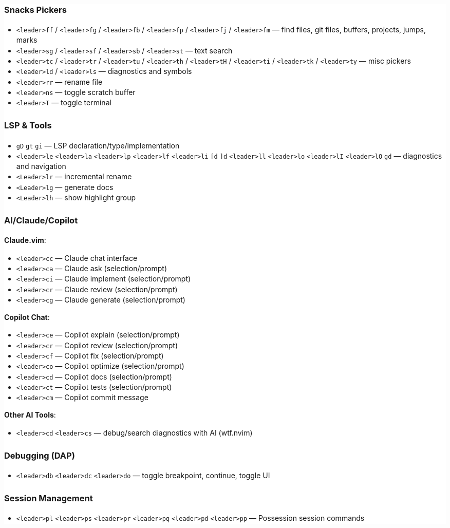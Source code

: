 ### Snacks Pickers

- `<leader>ff` / `<leader>fg` / `<leader>fb` / `<leader>fp` / `<leader>fj` / `<leader>fm` — find files, git files, buffers, projects, jumps, marks
- `<leader>sg` / `<leader>sf` / `<leader>sb` / `<leader>st` — text search
- `<leader>tc` / `<leader>tr` / `<leader>tu` / `<leader>th` / `<leader>tH` / `<leader>ti` / `<leader>tk` / `<leader>ty` — misc pickers
- `<leader>ld` / `<leader>ls` — diagnostics and symbols
- `<leader>rr` — rename file
- `<leader>ns` — toggle scratch buffer
- `<leader>T` — toggle terminal

### LSP & Tools

- `gD` `gt` `gi` — LSP declaration/type/implementation
- `<leader>le` `<leader>la` `<leader>lp` `<leader>lf` `<leader>li` `[d` `]d` `<leader>ll` `<leader>lo` `<leader>lI` `<leader>lO` `gd` — diagnostics and
  navigation
- `<Leader>lr` — incremental rename
- `<Leader>lg` — generate docs
- `<Leader>lh` — show highlight group

### AI/Claude/Copilot

**Claude.vim**:

- `<leader>cc` — Claude chat interface
- `<leader>ca` — Claude ask (selection/prompt)
- `<leader>ci` — Claude implement (selection/prompt)
- `<leader>cr` — Claude review (selection/prompt)
- `<leader>cg` — Claude generate (selection/prompt)

**Copilot Chat**:

- `<leader>ce` — Copilot explain (selection/prompt)
- `<leader>cr` — Copilot review (selection/prompt)
- `<leader>cf` — Copilot fix (selection/prompt)
- `<leader>co` — Copilot optimize (selection/prompt)
- `<leader>cd` — Copilot docs (selection/prompt)
- `<leader>ct` — Copilot tests (selection/prompt)
- `<leader>cm` — Copilot commit message

**Other AI Tools**:

- `<leader>cd` `<leader>cs` — debug/search diagnostics with AI (wtf.nvim)

### Debugging (DAP)

- `<leader>db` `<leader>dc` `<leader>do` — toggle breakpoint, continue, toggle UI

### Session Management

- `<leader>pl` `<leader>ps` `<leader>pr` `<leader>pq` `<leader>pd` `<leader>pp` — Possession session commands
